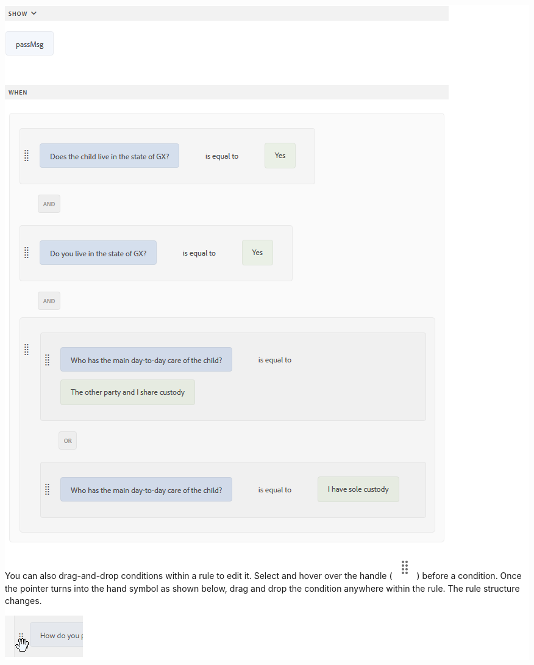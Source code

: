 ![Complex expression](assets/complexexpression.png)

You can also drag-and-drop conditions within a rule to edit it. Select and hover over the handle ( ![handle](assets/drag-handle.svg)) before a condition. Once the pointer turns into the hand symbol as shown below, drag and drop the condition anywhere within the rule. The rule structure changes.

![Drag-and-drop](assets/drag-and-drop.png)

